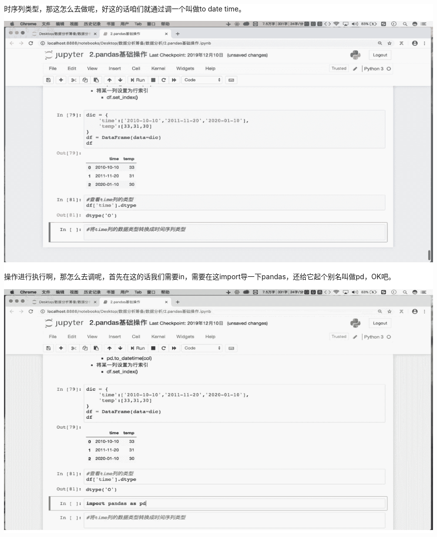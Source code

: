 时序列类型，那这怎么去做呢，好这的话咱们就通过调一个叫做to date time。

![](img/75e6d6916dbc7fb27c8905ea0fa1c39f_159.png)

操作进行执行啊，那怎么去调呢，首先在这的话我们需要in，需要在这import导一下pandas，还给它起个别名叫做pd，OK吧。



![](img/75e6d6916dbc7fb27c8905ea0fa1c39f_161.png)
